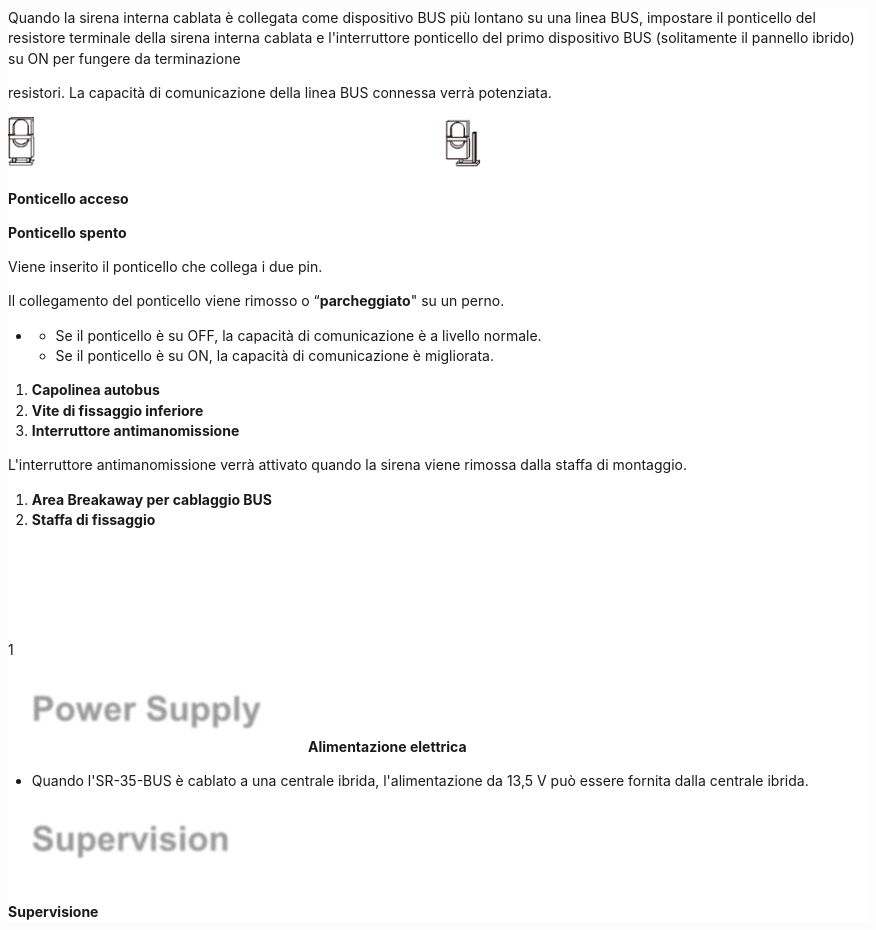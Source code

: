Quando la sirena interna cablata è collegata come dispositivo BUS più lontano su una linea BUS, impostare il ponticello del resistore terminale della sirena interna cablata e l'interruttore ponticello del primo dispositivo BUS (solitamente il pannello ibrido) su ON per fungere da terminazione

resistori. La capacità di comunicazione della linea BUS connessa verrà potenziata.

![](<.gitbook/assets/2 (4).png>)

**Ponticello acceso**

**Ponticello spento**

Viene inserito il ponticello che collega i due pin.

Il collegamento del ponticello viene rimosso o “**parcheggiato**" su un perno.

-   -   Se il ponticello è su OFF, la capacità di comunicazione è a livello normale.
    -   Se il ponticello è su ON, la capacità di comunicazione è migliorata.

1.  **Capolinea autobus**
2.  **Vite di fissaggio inferiore**
3.  **Interruttore antimanomissione**

L'interruttore antimanomissione verrà attivato quando la sirena viene rimossa dalla staffa di montaggio.

1.  **Area Breakaway per cablaggio BUS**
2.  **Staffa di fissaggio**

![](<.gitbook/assets/3 (4).png>)

1

![](<.gitbook/assets/4 (4).jpeg>)**Alimentazione elettrica**

-   Quando l'SR-35-BUS è cablato a una centrale ibrida, l'alimentazione da 13,5 V può essere fornita dalla centrale ibrida.

![](<.gitbook/assets/5 (1) (1).jpeg>)

**Supervisione**

